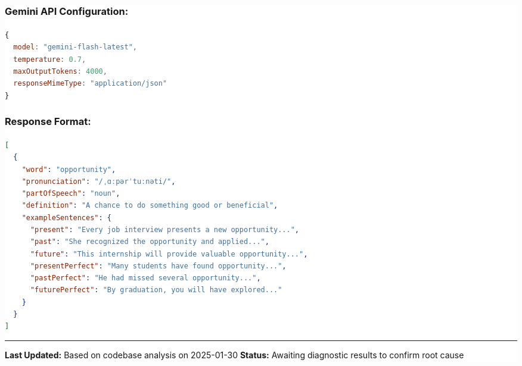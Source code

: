 ### Gemini API Configuration:
```javascript
{
  model: "gemini-flash-latest",
  temperature: 0.7,
  maxOutputTokens: 4000,
  responseMimeType: "application/json"
}
```

### Response Format:
```json
[
  {
    "word": "opportunity",
    "pronunciation": "/ˌɑːpərˈtuːnəti/",
    "partOfSpeech": "noun",
    "definition": "A chance to do something good or beneficial",
    "exampleSentences": {
      "present": "Every job interview presents a new opportunity...",
      "past": "She recognized the opportunity and applied...",
      "future": "This internship will provide valuable opportunity...",
      "presentPerfect": "Many students have found opportunity...",
      "pastPerfect": "He had missed several opportunity...",
      "futurePerfect": "By graduation, you will have explored..."
    }
  }
]
```

---

**Last Updated:** Based on codebase analysis on 2025-01-30
**Status:** Awaiting diagnostic results to confirm root cause
